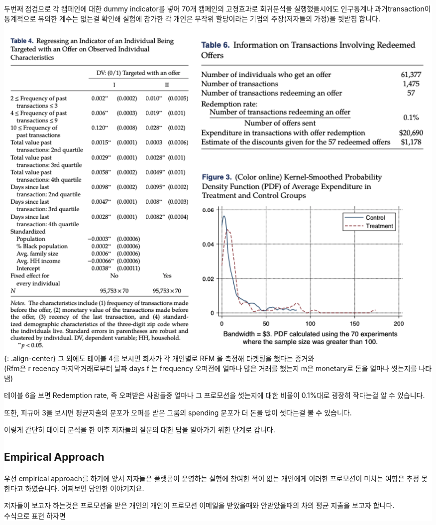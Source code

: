 두번째 점검으로 각 캠페인에 대한 dummy indicator를 넣어 70개 캠페인의 고졍효과로 회귀분석을 실행했을시에도 인구통계나 과거transaction이 통계적으로 유의한 계수는 없는걸 확인해 실험에 참가한 각 개인은 무작위 할당이라는 기업의 주장(저자들의 가정)을 뒷받침 합니다.

![](/assets/images/posts/datascience/2023-03-19-abtestinsight/5.png){: .align-center}
그 외에도 테이블 4를 보시면 회사가 각 개인별로 RFM 을 측정해 타겟팅을 했다는 증거와  
(Rfm은 r recency 마지막거래로부터 날짜 days f 는 frequency 오퍼전에 얼마나 많은 거래를 했는지 m은 monetary로 돈을 얼마나 썻는지를 나타냄)  

테이블 6을 보면 Redemption rate, 즉 오퍼받은 사람들중 얼마나 그 프로모션을 썻는지에 대한 비율이 0.1%대로 굉장히 작다는걸 알 수 있습니다.  

또한, 피규어 3을 보시면 평균지출의 분포가 오퍼를 받은 그룹의 spending 분포가 더 돈을 많이 썻다는걸 볼 수 있습니다. 

이렇게 간단히 데이터 분석을 한 이후 저자들의 질문의 대한 답을 알아가기 위한 단계로 갑니다.

## Empirical Approach

우선 empirical approach를 하기에 앞서 저자들은 플랫폼이 운영하는 실험에 참여한 적이 없는 개인에게 이러한 프로모션이 미치는 여향은 추정 못한다고 하였습니다. 어찌보면 당연한 이야기지요.  

저자들이 보고자 하는것은 프로모션을 받은 개인의 개인이 프로모션 이메일을 받았을때와 안받았을때의 차의 평균 지출을 보고자 합니다.   
수식으로 표현 하자면  
 